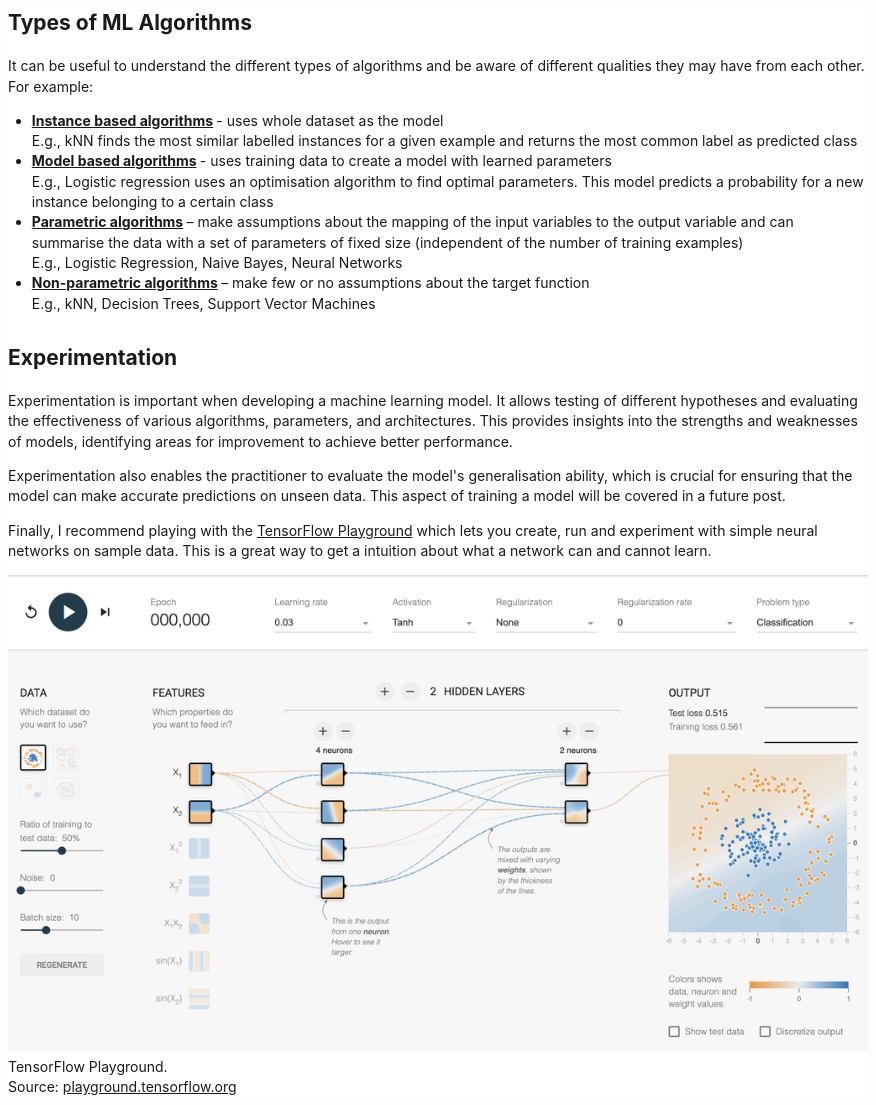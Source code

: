 <h2 class="section-heading" id="types-of-algos">Types of ML Algorithms</h2>

It can be useful to understand the different types of algorithms and be aware of different qualities they may have from each other. For example:
<ul><li>
<strong><a href="https://en.wikipedia.org/wiki/Instance-based_learning">Instance based algorithms</a> </strong>- uses whole dataset as the model<br>E.g., kNN finds the most similar labelled instances for a given example and returns the most common label as predicted class
</li><li>
<strong><a href="https://en.wikipedia.org/wiki/Machine_learning#Models">Model based algorithms</a> </strong>- uses training data to create a model with learned parameters<br>E.g., Logistic regression uses an optimisation algorithm to find optimal parameters. This model predicts a probability for a new instance belonging to a certain class
</li><li>
<strong><a href="https://en.wikipedia.org/wiki/Parametric_model">Parametric algorithms</a> </strong>– make assumptions about the mapping of the input variables to the output variable and can summarise the data with a set of parameters of fixed size (independent of the number of training examples)<br>E.g., Logistic Regression, Naive Bayes, Neural Networks
</li><li>
<strong><a href="https://en.wikipedia.org/wiki/Nonparametric_statistics">Non-parametric algorithms</a> </strong>– make few or no assumptions about the target function<br>E.g., kNN, Decision Trees, Support Vector Machines
</li></ul>

<h2 class="section-heading" id="experimentation">Experimentation</h2>

Experimentation is important when developing a machine learning model. It allows testing of different hypotheses and evaluating the effectiveness of various algorithms, parameters, and architectures. This provides insights into the strengths and weaknesses of models, identifying areas for improvement to achieve better performance. 

Experimentation also enables the practitioner to evaluate the model's generalisation ability, which is crucial for ensuring that the model can make accurate predictions on unseen data. This aspect of training a model will be covered in a future post.

Finally, I recommend playing with the <a href="https://playground.tensorflow.org/">TensorFlow Playground</a> which lets you create, run and experiment with simple neural networks on sample data. This is a great way to get a intuition about what a network can and cannot learn.

<a href="/img/ml-overview/tensorflow-playground.png"><img src="/img/ml-overview/tensorflow-playground.png" alt="TensorFlow Playground" /></a>
<span class="caption text-muted">TensorFlow Playground.<br />Source: <a href="https://playground.tensorflow.org/">playground.tensorflow.org</a></span>